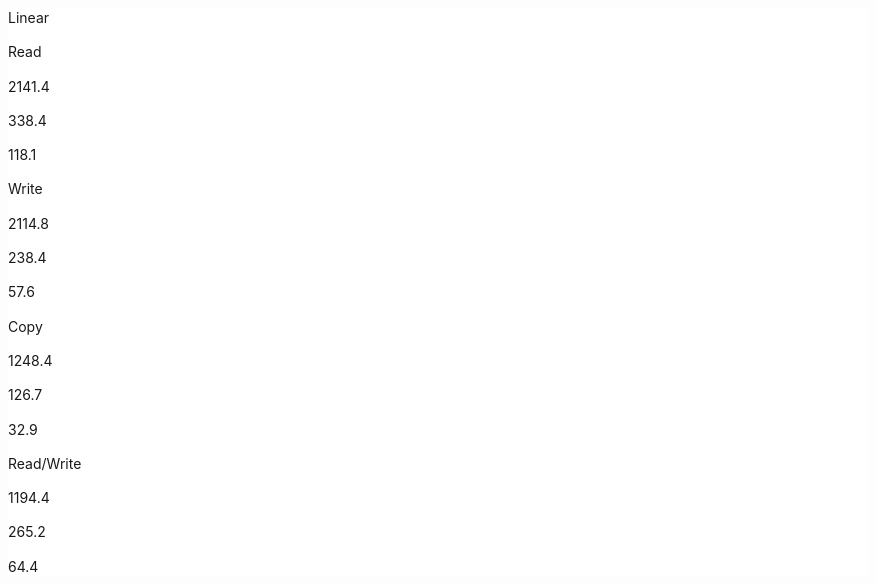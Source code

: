 <tr>
<td>
<p>Linear</p>
</td>
<td>
<p>Read</p>
</td>
<td>
<p>2141.4</p>
</td>
<td>
<p>338.4</p>
</td>
<td>
<p>118.1</p>
</td>
</tr>
<tr>
<td></td>
<td>
<p>Write</p>
</td>
<td>
<p>2114.8</p>
</td>
<td>
<p>238.4</p>
</td>
<td>
<p>57.6</p>
</td>
</tr>
<tr>
<td></td>
<td>
<p>Copy</p>
</td>
<td>
<p>1248.4</p>
</td>
<td>
<p>126.7</p>
</td>
<td>
<p>32.9</p>
</td>
</tr>
<tr>
<td></td>
<td>
<p>Read/Write</p>
</td>
<td>
<p>1194.4</p>
</td>
<td>
<p>265.2</p>
</td>
<td>
<p>64.4</p>
</td>
</tr>
<tr>
<td>